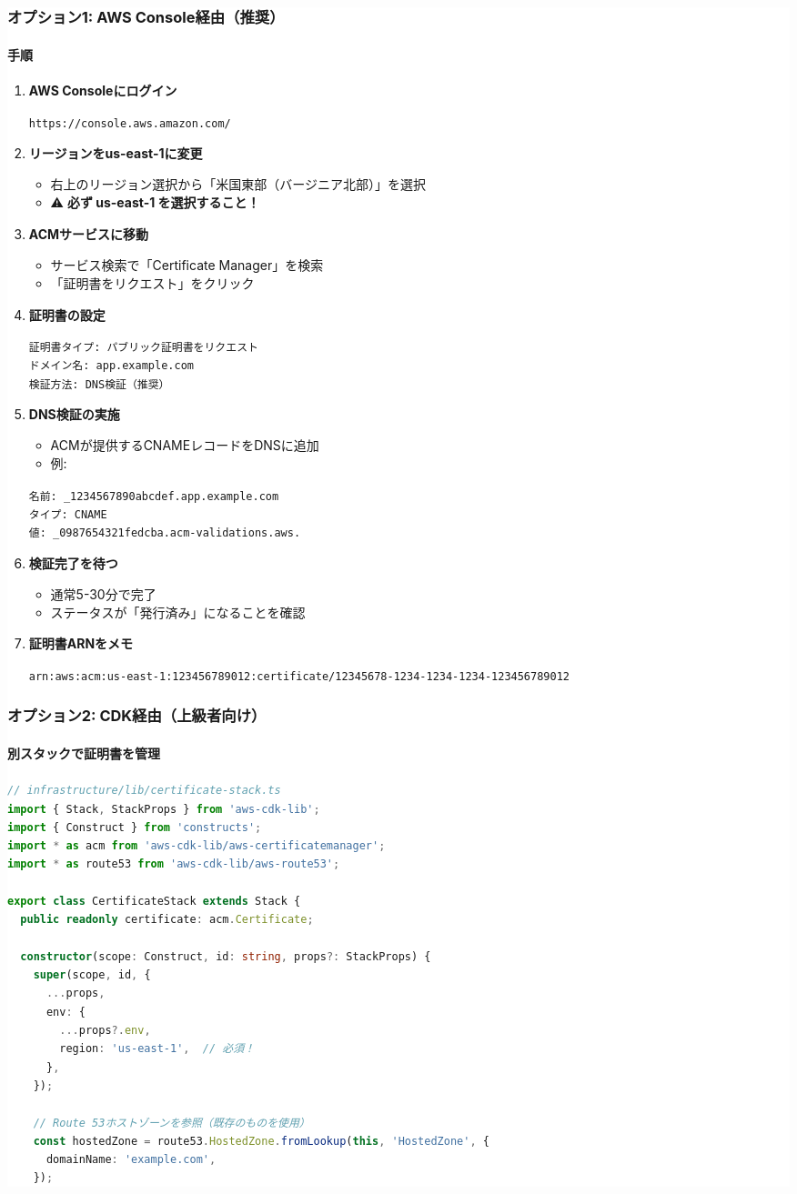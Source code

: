 ### オプション1: AWS Console経由（推奨）

#### 手順
1. **AWS Consoleにログイン**
   ```
   https://console.aws.amazon.com/
   ```

2. **リージョンをus-east-1に変更**
   - 右上のリージョン選択から「米国東部（バージニア北部）」を選択
   - ⚠️ **必ず us-east-1 を選択すること！**

3. **ACMサービスに移動**
   - サービス検索で「Certificate Manager」を検索
   - 「証明書をリクエスト」をクリック

4. **証明書の設定**
   ```
   証明書タイプ: パブリック証明書をリクエスト
   ドメイン名: app.example.com
   検証方法: DNS検証（推奨）
   ```

5. **DNS検証の実施**
   - ACMが提供するCNAMEレコードをDNSに追加
   - 例:
   ```
   名前: _1234567890abcdef.app.example.com
   タイプ: CNAME
   値: _0987654321fedcba.acm-validations.aws.
   ```

6. **検証完了を待つ**
   - 通常5-30分で完了
   - ステータスが「発行済み」になることを確認

7. **証明書ARNをメモ**
   ```
   arn:aws:acm:us-east-1:123456789012:certificate/12345678-1234-1234-1234-123456789012
   ```

### オプション2: CDK経由（上級者向け）

#### 別スタックで証明書を管理
```typescript
// infrastructure/lib/certificate-stack.ts
import { Stack, StackProps } from 'aws-cdk-lib';
import { Construct } from 'constructs';
import * as acm from 'aws-cdk-lib/aws-certificatemanager';
import * as route53 from 'aws-cdk-lib/aws-route53';

export class CertificateStack extends Stack {
  public readonly certificate: acm.Certificate;

  constructor(scope: Construct, id: string, props?: StackProps) {
    super(scope, id, {
      ...props,
      env: {
        ...props?.env,
        region: 'us-east-1',  // 必須！
      },
    });

    // Route 53ホストゾーンを参照（既存のものを使用）
    const hostedZone = route53.HostedZone.fromLookup(this, 'HostedZone', {
      domainName: 'example.com',
    });
```